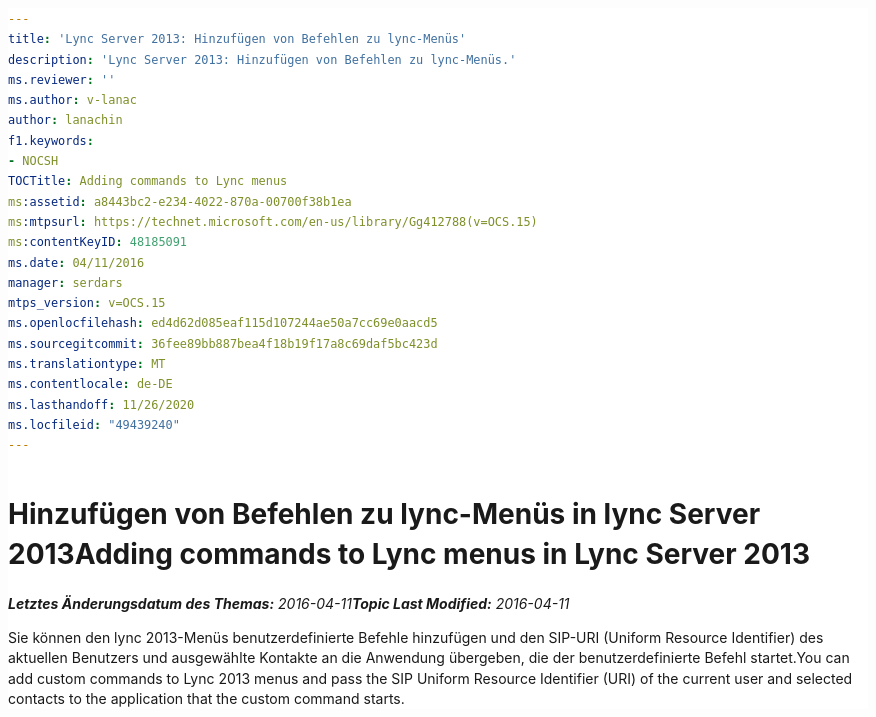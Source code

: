 ```yaml
---
title: 'Lync Server 2013: Hinzufügen von Befehlen zu lync-Menüs'
description: 'Lync Server 2013: Hinzufügen von Befehlen zu lync-Menüs.'
ms.reviewer: ''
ms.author: v-lanac
author: lanachin
f1.keywords:
- NOCSH
TOCTitle: Adding commands to Lync menus
ms:assetid: a8443bc2-e234-4022-870a-00700f38b1ea
ms:mtpsurl: https://technet.microsoft.com/en-us/library/Gg412788(v=OCS.15)
ms:contentKeyID: 48185091
ms.date: 04/11/2016
manager: serdars
mtps_version: v=OCS.15
ms.openlocfilehash: ed4d62d085eaf115d107244ae50a7cc69e0aacd5
ms.sourcegitcommit: 36fee89bb887bea4f18b19f17a8c69daf5bc423d
ms.translationtype: MT
ms.contentlocale: de-DE
ms.lasthandoff: 11/26/2020
ms.locfileid: "49439240"
---
```

# <a name="adding-commands-to-lync-menus-in-lync-server-2013"></a><span data-ttu-id="6a98b-103">Hinzufügen von Befehlen zu lync-Menüs in lync Server 2013</span><span class="sxs-lookup"><span data-stu-id="6a98b-103">Adding commands to Lync menus in Lync Server 2013</span></span>

<div data-xmlns="http://www.w3.org/1999/xhtml">

<div class="topic" data-xmlns="http://www.w3.org/1999/xhtml" data-msxsl="urn:schemas-microsoft-com:xslt" data-cs="https://msdn.microsoft.com/">

<div data-asp="https://msdn2.microsoft.com/asp">



</div>

<div id="mainSection">

<div id="mainBody"><span data-ttu-id="6a98b-104">

<span> </span></span><span class="sxs-lookup"><span data-stu-id="6a98b-104">

<span> </span></span></span>

<span data-ttu-id="6a98b-105">_**Letztes Änderungsdatum des Themas:** 2016-04-11_</span><span class="sxs-lookup"><span data-stu-id="6a98b-105">_**Topic Last Modified:** 2016-04-11_</span></span>

<span data-ttu-id="6a98b-106">Sie können den lync 2013-Menüs benutzerdefinierte Befehle hinzufügen und den SIP-URI (Uniform Resource Identifier) des aktuellen Benutzers und ausgewählte Kontakte an die Anwendung übergeben, die der benutzerdefinierte Befehl startet.</span><span class="sxs-lookup"><span data-stu-id="6a98b-106">You can add custom commands to Lync 2013 menus and pass the SIP Uniform Resource Identifier (URI) of the current user and selected contacts to the application that the custom command starts.</span></span>

